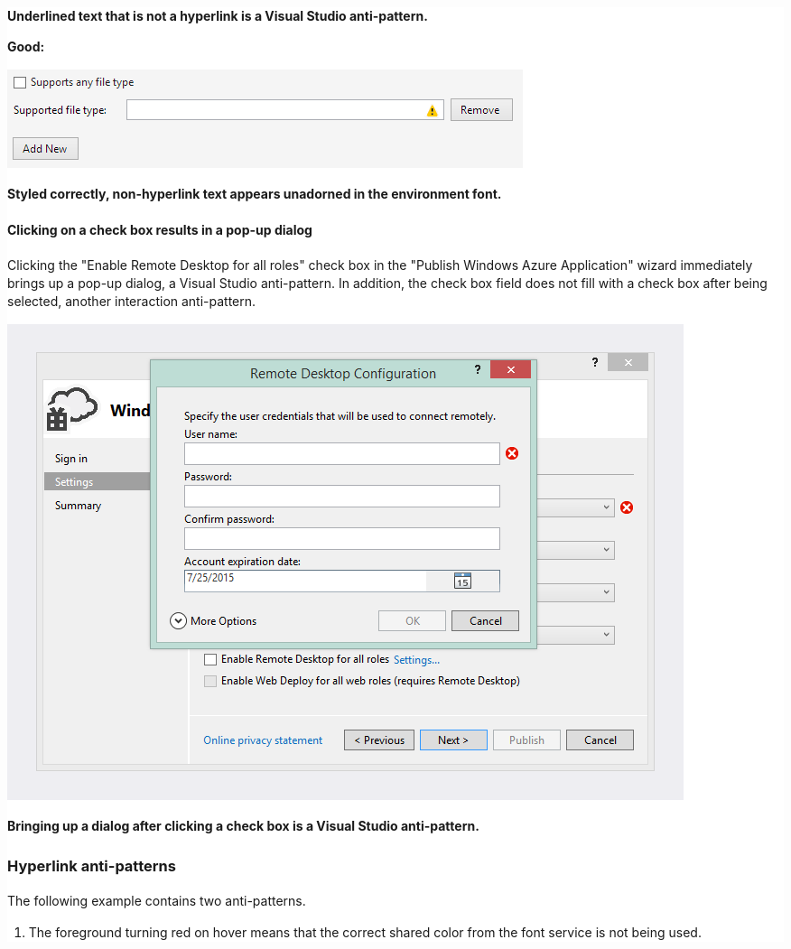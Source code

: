 **Underlined text that is not a hyperlink is a Visual Studio anti-pattern.**  
  
 **Good:**  
  
 ![Underlining anti&#45;pattern in group labels &#40;correct&#41;](../../extensibility/ux-guidelines/media/0102-h_grouplabelcorrect.png "0102-h_GroupLabelCorrect")  
  
 **Styled correctly, non-hyperlink text appears unadorned in the environment font.**  
  
#### Clicking on a check box results in a pop-up dialog  
 Clicking the "Enable Remote Desktop for all roles" check box in the "Publish Windows Azure Application" wizard immediately brings up a pop-up dialog, a Visual Studio anti-pattern. In addition, the check box field does not fill with a check box after being selected, another interaction anti-pattern.  
  
 ![Checkbox pop&#45;up anti&#45;pattern](../../extensibility/ux-guidelines/media/0102-i_checkboxpopup.png "0102-i_CheckboxPopup")  
  
 **Bringing up a dialog after clicking a check box is a Visual Studio anti-pattern.**  
  
### Hyperlink anti-patterns  
 The following example contains two anti-patterns.  
  
1.  The foreground turning red on hover means that the correct shared color from the font service is not being used.  
  